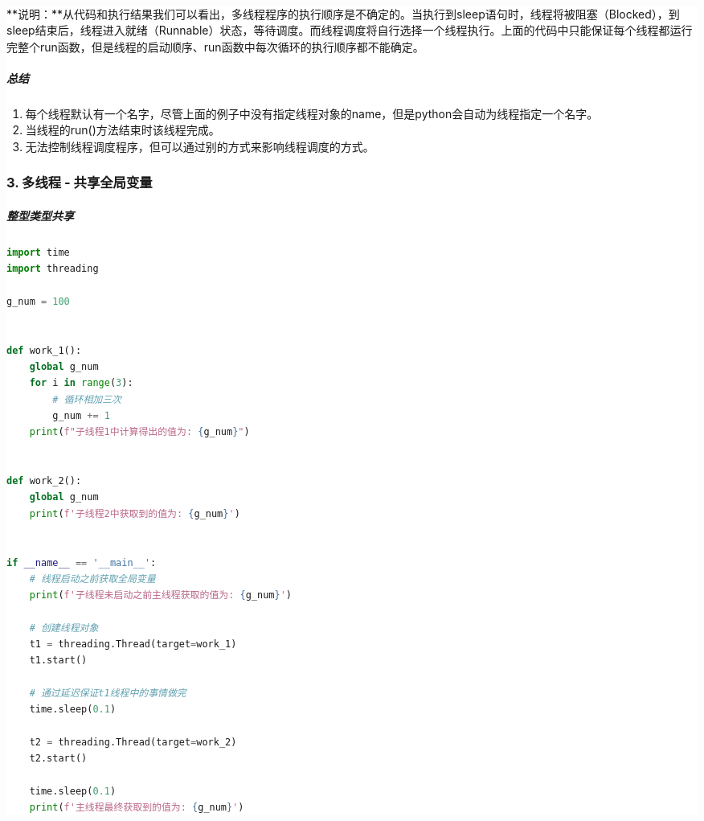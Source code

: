 **说明：**从代码和执行结果我们可以看出，多线程程序的执行顺序是不确定的。当执行到sleep语句时，线程将被阻塞（Blocked），到sleep结束后，线程进入就绪（Runnable）状态，等待调度。而线程调度将自行选择一个线程执行。上面的代码中只能保证每个线程都运行完整个run函数，但是线程的启动顺序、run函数中每次循环的执行顺序都不能确定。



##### 总结

1. 每个线程默认有一个名字，尽管上面的例子中没有指定线程对象的name，但是python会自动为线程指定一个名字。
2. 当线程的run()方法结束时该线程完成。
3. 无法控制线程调度程序，但可以通过别的方式来影响线程调度的方式。



### 3. 多线程 - 共享全局变量

##### 整型类型共享

```python
import time
import threading

g_num = 100


def work_1():
    global g_num
    for i in range(3):
        # 循环相加三次
        g_num += 1
    print(f"子线程1中计算得出的值为: {g_num}")


def work_2():
    global g_num
    print(f'子线程2中获取到的值为: {g_num}')


if __name__ == '__main__':
    # 线程启动之前获取全局变量
    print(f'子线程未启动之前主线程获取的值为: {g_num}')

    # 创建线程对象
    t1 = threading.Thread(target=work_1)
    t1.start()

    # 通过延迟保证t1线程中的事情做完
    time.sleep(0.1)

    t2 = threading.Thread(target=work_2)
    t2.start()

    time.sleep(0.1)
    print(f'主线程最终获取到的值为: {g_num}')
```
